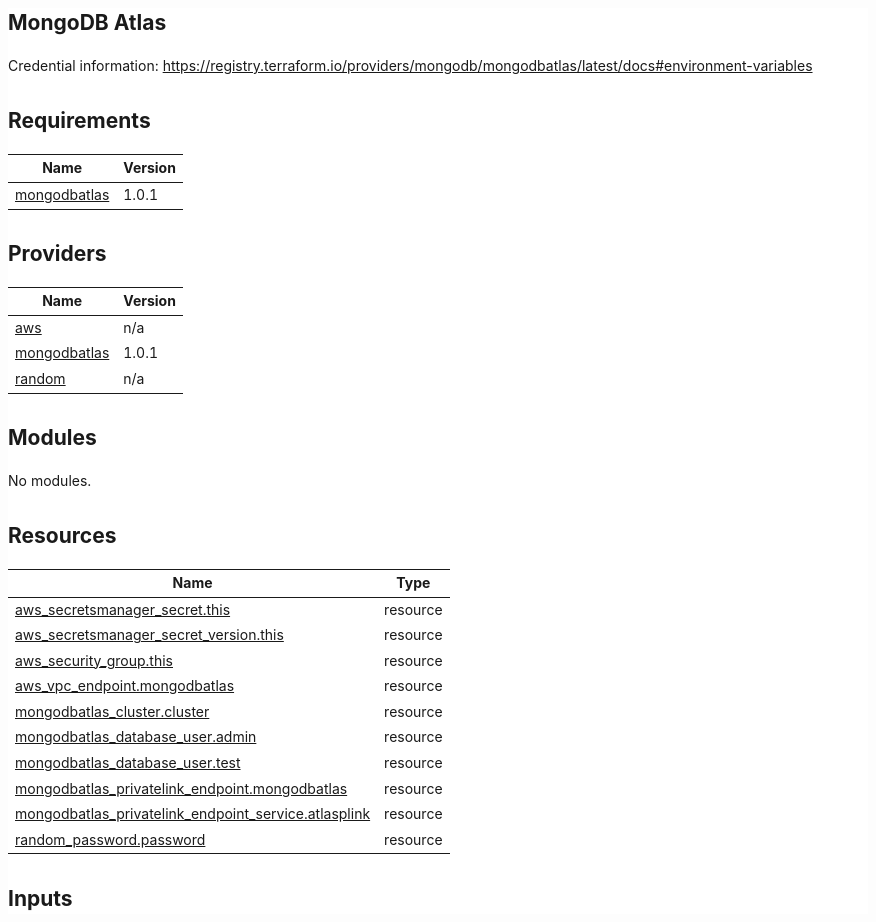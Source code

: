 ## MongoDB Atlas

Credential information: https://registry.terraform.io/providers/mongodb/mongodbatlas/latest/docs#environment-variables

## Requirements

| Name | Version |
|------|---------|
| <a name="requirement_mongodbatlas"></a> [mongodbatlas](#requirement\_mongodbatlas) | 1.0.1 |

## Providers

| Name | Version |
|------|---------|
| <a name="provider_aws"></a> [aws](#provider\_aws) | n/a |
| <a name="provider_mongodbatlas"></a> [mongodbatlas](#provider\_mongodbatlas) | 1.0.1 |
| <a name="provider_random"></a> [random](#provider\_random) | n/a |

## Modules

No modules.

## Resources

| Name | Type |
|------|------|
| [aws_secretsmanager_secret.this](https://registry.terraform.io/providers/hashicorp/aws/latest/docs/resources/secretsmanager_secret) | resource |
| [aws_secretsmanager_secret_version.this](https://registry.terraform.io/providers/hashicorp/aws/latest/docs/resources/secretsmanager_secret_version) | resource |
| [aws_security_group.this](https://registry.terraform.io/providers/hashicorp/aws/latest/docs/resources/security_group) | resource |
| [aws_vpc_endpoint.mongodbatlas](https://registry.terraform.io/providers/hashicorp/aws/latest/docs/resources/vpc_endpoint) | resource |
| [mongodbatlas_cluster.cluster](https://registry.terraform.io/providers/mongodb/mongodbatlas/1.0.1/docs/resources/cluster) | resource |
| [mongodbatlas_database_user.admin](https://registry.terraform.io/providers/mongodb/mongodbatlas/1.0.1/docs/resources/database_user) | resource |
| [mongodbatlas_database_user.test](https://registry.terraform.io/providers/mongodb/mongodbatlas/1.0.1/docs/resources/database_user) | resource |
| [mongodbatlas_privatelink_endpoint.mongodbatlas](https://registry.terraform.io/providers/mongodb/mongodbatlas/1.0.1/docs/resources/privatelink_endpoint) | resource |
| [mongodbatlas_privatelink_endpoint_service.atlasplink](https://registry.terraform.io/providers/mongodb/mongodbatlas/1.0.1/docs/resources/privatelink_endpoint_service) | resource |
| [random_password.password](https://registry.terraform.io/providers/hashicorp/random/latest/docs/resources/password) | resource |

## Inputs
